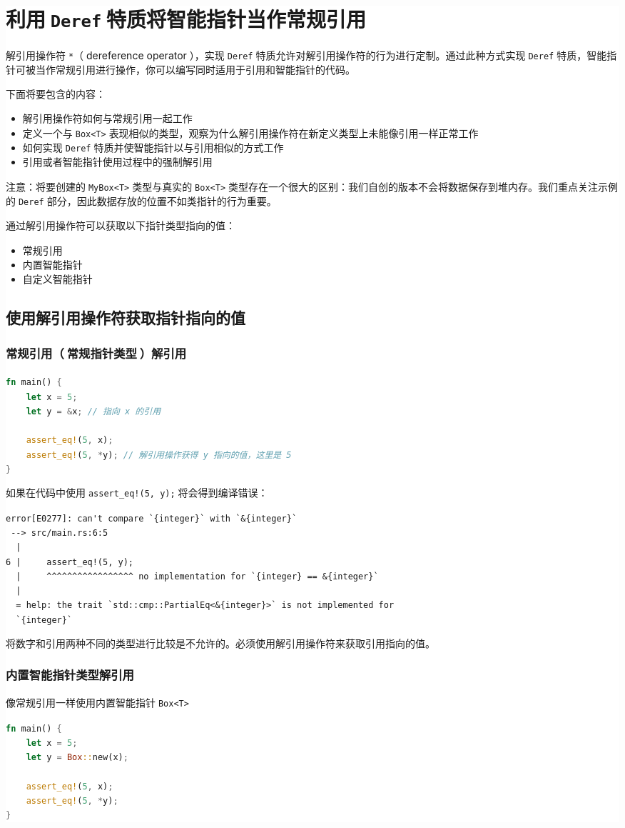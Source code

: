 # 利用 `Deref` 特质将智能指针当作常规引用

解引用操作符 `*`（ dereference operator ），实现 `Deref` 特质允许对解引用操作符的行为进行定制。通过此种方式实现 `Deref` 特质，智能指针可被当作常规引用进行操作，你可以编写同时适用于引用和智能指针的代码。

下面将要包含的内容：

- 解引用操作符如何与常规引用一起工作
- 定义一个与 `Box<T>` 表现相似的类型，观察为什么解引用操作符在新定义类型上未能像引用一样正常工作
- 如何实现 `Deref` 特质并使智能指针以与引用相似的方式工作
- 引用或者智能指针使用过程中的强制解引用

注意：将要创建的 `MyBox<T>` 类型与真实的 `Box<T>` 类型存在一个很大的区别：我们自创的版本不会将数据保存到堆内存。我们重点关注示例的 `Deref` 部分，因此数据存放的位置不如类指针的行为重要。

通过解引用操作符可以获取以下指针类型指向的值：

- 常规引用
- 内置智能指针
- 自定义智能指针

## 使用解引用操作符获取指针指向的值

### 常规引用（ 常规指针类型 ）解引用

```rust
fn main() {
    let x = 5;
    let y = &x; // 指向 x 的引用

    assert_eq!(5, x);
    assert_eq!(5, *y); // 解引用操作获得 y 指向的值，这里是 5
}
```

如果在代码中使用 `assert_eq!(5, y);` 将会得到编译错误：

```shell
error[E0277]: can't compare `{integer}` with `&{integer}`
 --> src/main.rs:6:5
  |
6 |     assert_eq!(5, y);
  |     ^^^^^^^^^^^^^^^^^ no implementation for `{integer} == &{integer}`
  |
  = help: the trait `std::cmp::PartialEq<&{integer}>` is not implemented for
  `{integer}`
```

将数字和引用两种不同的类型进行比较是不允许的。必须使用解引用操作符来获取引用指向的值。

### 内置智能指针类型解引用

像常规引用一样使用内置智能指针 `Box<T>`

```rust
fn main() {
    let x = 5;
    let y = Box::new(x);

    assert_eq!(5, x);
    assert_eq!(5, *y);
}
```
